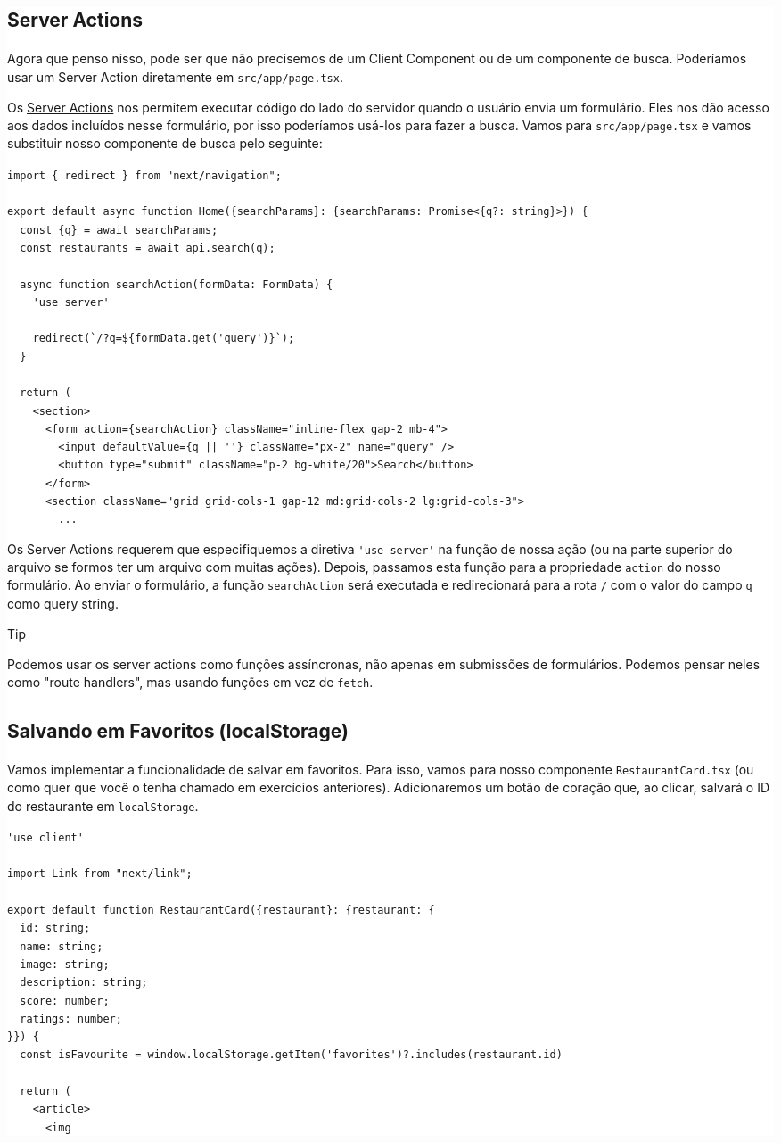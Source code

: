 ## Server Actions

Agora que penso nisso, pode ser que não precisemos de um Client Component ou de um componente de busca. Poderíamos usar um Server Action diretamente em `src/app/page.tsx`.

Os [Server Actions](https://nextjs.org/docs/app/api-reference/functions/server-actions) nos permitem executar código do lado do servidor quando o usuário envia um formulário. Eles nos dão acesso aos dados incluídos nesse formulário, por isso poderíamos usá-los para fazer a busca. Vamos para `src/app/page.tsx` e vamos substituir nosso componente de busca pelo seguinte:

```tsx
import { redirect } from "next/navigation";

export default async function Home({searchParams}: {searchParams: Promise<{q?: string}>}) {
  const {q} = await searchParams;
  const restaurants = await api.search(q);

  async function searchAction(formData: FormData) {
    'use server'

    redirect(`/?q=${formData.get('query')}`);
  }

  return (
    <section>
      <form action={searchAction} className="inline-flex gap-2 mb-4">
        <input defaultValue={q || ''} className="px-2" name="query" />
        <button type="submit" className="p-2 bg-white/20">Search</button>
      </form>
      <section className="grid grid-cols-1 gap-12 md:grid-cols-2 lg:grid-cols-3">
        ...
```

Os Server Actions requerem que especifiquemos a diretiva `'use server'` na função de nossa ação (ou na parte superior do arquivo se formos ter um arquivo com muitas ações). Depois, passamos esta função para a propriedade `action` do nosso formulário. Ao enviar o formulário, a função `searchAction` será executada e redirecionará para a rota `/` com o valor do campo `q` como query string.

> [!TIP]
> Podemos usar os server actions como funções assíncronas, não apenas em submissões de formulários. Podemos pensar neles como "route handlers", mas usando funções em vez de `fetch`.

## Salvando em Favoritos (localStorage)

Vamos implementar a funcionalidade de salvar em favoritos. Para isso, vamos para nosso componente `RestaurantCard.tsx` (ou como quer que você o tenha chamado em exercícios anteriores). Adicionaremos um botão de coração que, ao clicar, salvará o ID do restaurante em `localStorage`.

```tsx
'use client'

import Link from "next/link";

export default function RestaurantCard({restaurant}: {restaurant: {
  id: string;
  name: string;
  image: string;
  description: string;
  score: number;
  ratings: number;
}}) {
  const isFavourite = window.localStorage.getItem('favorites')?.includes(restaurant.id)

  return (
    <article>
      <img
```